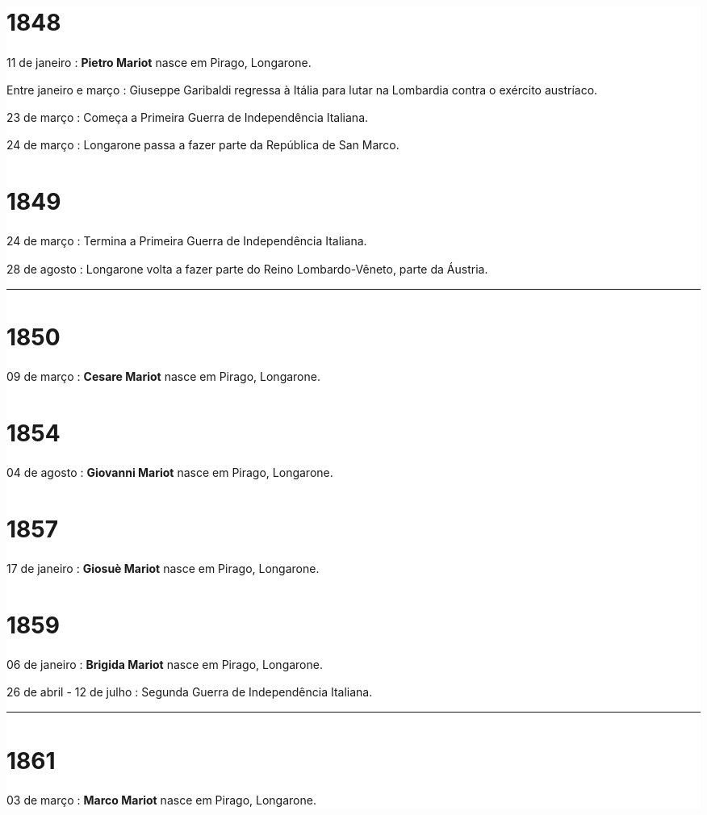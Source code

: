 # 1848
11 de janeiro
: <strong class="g2">Pietro Mariot</strong> nasce em Pirago, Longarone.

Entre janeiro e março
: Giuseppe Garibaldi regressa à Itália para lutar na Lombardia contra o exército austríaco.

23 de março
: Começa a Primeira Guerra de Independência Italiana.

24 de março
: Longarone passa a fazer parte da República de San Marco.

# 1849
24 de março
: Termina a Primeira Guerra de Independência Italiana.

28 de agosto
: Longarone volta a fazer parte do Reino Lombardo-Vêneto, parte da Áustria.

---

# 1850
09 de março
: <strong class="g2">Cesare Mariot</strong> nasce em Pirago, Longarone.

# 1854
04 de agosto
: <strong class="g2">Giovanni Mariot</strong> nasce em Pirago, Longarone.

# 1857
17 de janeiro
: <strong class="g2">Giosuè Mariot</strong> nasce em Pirago, Longarone.

# 1859
06 de janeiro
: <strong class="g2">Brigida Mariot</strong> nasce em Pirago, Longarone.

26 de abril - 12 de julho
: Segunda Guerra de Independência Italiana.

---

# 1861
03 de março
: <strong class="g2">Marco Mariot</strong> nasce em Pirago, Longarone.
